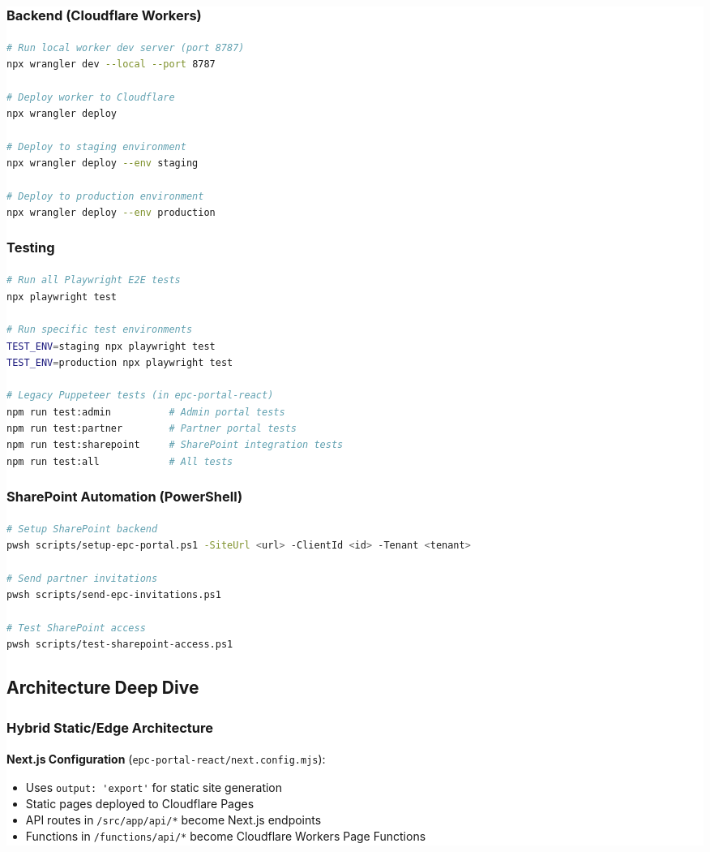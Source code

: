 ### Backend (Cloudflare Workers)
```bash
# Run local worker dev server (port 8787)
npx wrangler dev --local --port 8787

# Deploy worker to Cloudflare
npx wrangler deploy

# Deploy to staging environment
npx wrangler deploy --env staging

# Deploy to production environment
npx wrangler deploy --env production
```

### Testing
```bash
# Run all Playwright E2E tests
npx playwright test

# Run specific test environments
TEST_ENV=staging npx playwright test
TEST_ENV=production npx playwright test

# Legacy Puppeteer tests (in epc-portal-react)
npm run test:admin          # Admin portal tests
npm run test:partner        # Partner portal tests
npm run test:sharepoint     # SharePoint integration tests
npm run test:all            # All tests
```

### SharePoint Automation (PowerShell)
```bash
# Setup SharePoint backend
pwsh scripts/setup-epc-portal.ps1 -SiteUrl <url> -ClientId <id> -Tenant <tenant>

# Send partner invitations
pwsh scripts/send-epc-invitations.ps1

# Test SharePoint access
pwsh scripts/test-sharepoint-access.ps1
```

## Architecture Deep Dive

### Hybrid Static/Edge Architecture

**Next.js Configuration** (`epc-portal-react/next.config.mjs`):
- Uses `output: 'export'` for static site generation
- Static pages deployed to Cloudflare Pages
- API routes in `/src/app/api/*` become Next.js endpoints
- Functions in `/functions/api/*` become Cloudflare Workers Page Functions
